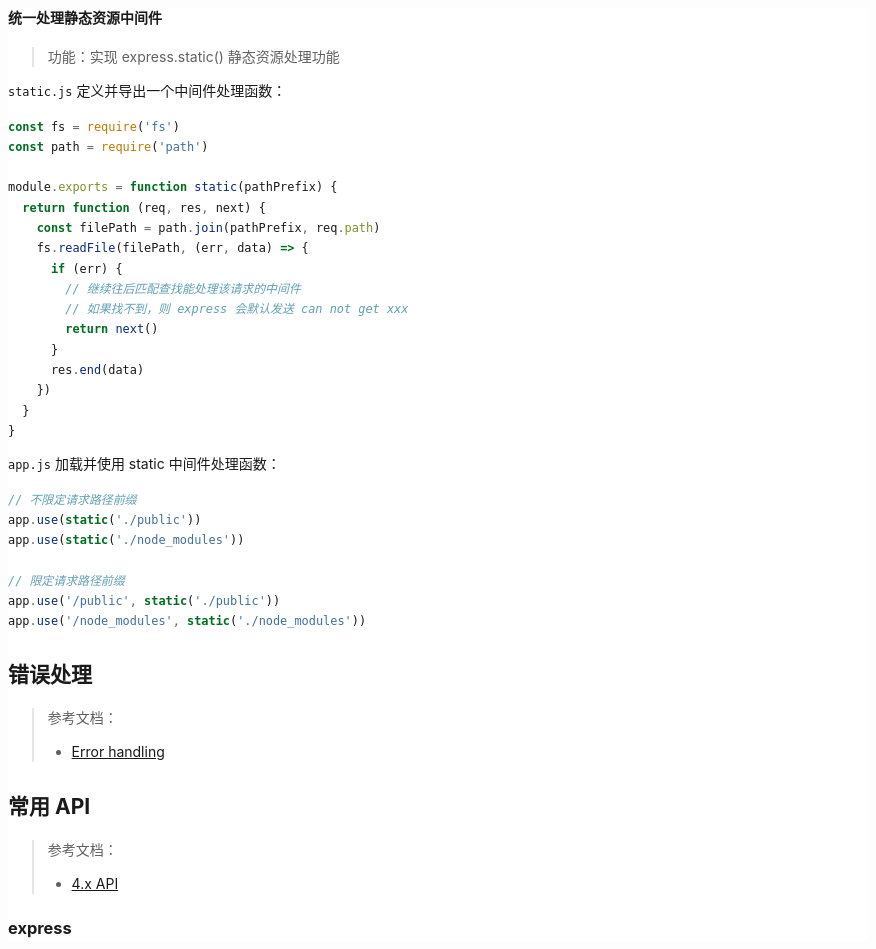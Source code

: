 #### 统一处理静态资源中间件

> 功能：实现 express.static() 静态资源处理功能

`static.js` 定义并导出一个中间件处理函数：

```javascript
const fs = require('fs')
const path = require('path')

module.exports = function static(pathPrefix) {
  return function (req, res, next) {
    const filePath = path.join(pathPrefix, req.path)
    fs.readFile(filePath, (err, data) => {
      if (err) {
        // 继续往后匹配查找能处理该请求的中间件
        // 如果找不到，则 express 会默认发送 can not get xxx
        return next()
      }
      res.end(data)
    })
  }
}

```

`app.js` 加载并使用 static 中间件处理函数：

```javascript
// 不限定请求路径前缀
app.use(static('./public'))
app.use(static('./node_modules'))

// 限定请求路径前缀
app.use('/public', static('./public'))
app.use('/node_modules', static('./node_modules'))
```



## 错误处理

> 参考文档：
>
> - [Error handling](http://expressjs.com/en/guide/error-handling.html)

## 常用 API

> 参考文档：
>
> - [4.x API](http://expressjs.com/en/4x/api.html)

### express
